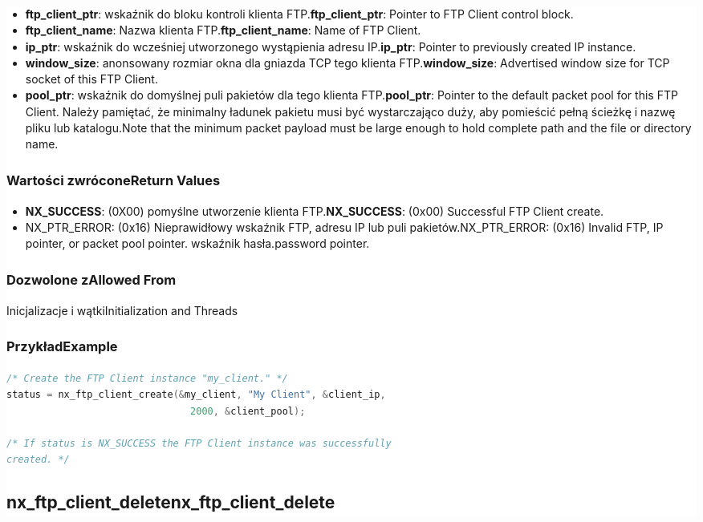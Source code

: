 - <span data-ttu-id="e15cb-158">**ftp_client_ptr**: wskaźnik do bloku kontroli klienta FTP.</span><span class="sxs-lookup"><span data-stu-id="e15cb-158">**ftp_client_ptr**: Pointer to FTP Client control block.</span></span>
- <span data-ttu-id="e15cb-159">**ftp_client_name**: Nazwa klienta FTP.</span><span class="sxs-lookup"><span data-stu-id="e15cb-159">**ftp_client_name**: Name of FTP Client.</span></span>
- <span data-ttu-id="e15cb-160">**ip_ptr**: wskaźnik do wcześniej utworzonego wystąpienia adresu IP.</span><span class="sxs-lookup"><span data-stu-id="e15cb-160">**ip_ptr**: Pointer to previously created IP instance.</span></span>
- <span data-ttu-id="e15cb-161">**window_size**: anonsowany rozmiar okna dla gniazda TCP tego klienta FTP.</span><span class="sxs-lookup"><span data-stu-id="e15cb-161">**window_size**: Advertised window size for TCP socket of this FTP Client.</span></span>
- <span data-ttu-id="e15cb-162">**pool_ptr**: wskaźnik do domyślnej puli pakietów dla tego klienta FTP.</span><span class="sxs-lookup"><span data-stu-id="e15cb-162">**pool_ptr**: Pointer to the default packet pool for this FTP Client.</span></span> <span data-ttu-id="e15cb-163">Należy pamiętać, że minimalny ładunek pakietu musi być wystarczająco duży, aby pomieścić pełną ścieżkę i nazwę pliku lub katalogu.</span><span class="sxs-lookup"><span data-stu-id="e15cb-163">Note that the minimum packet payload must be large enough to hold complete path and the file or directory name.</span></span>

### <a name="return-values"></a><span data-ttu-id="e15cb-164">Wartości zwrócone</span><span class="sxs-lookup"><span data-stu-id="e15cb-164">Return Values</span></span>

- <span data-ttu-id="e15cb-165">**NX_SUCCESS**: (0X00) pomyślne utworzenie klienta FTP.</span><span class="sxs-lookup"><span data-stu-id="e15cb-165">**NX_SUCCESS**: (0x00) Successful FTP Client create.</span></span>
- <span data-ttu-id="e15cb-166">NX_PTR_ERROR: (0x16) Nieprawidłowy wskaźnik FTP, adresu IP lub puli pakietów.</span><span class="sxs-lookup"><span data-stu-id="e15cb-166">NX_PTR_ERROR: (0x16) Invalid FTP, IP pointer, or packet pool pointer.</span></span> <span data-ttu-id="e15cb-167">wskaźnik hasła.</span><span class="sxs-lookup"><span data-stu-id="e15cb-167">password pointer.</span></span>

### <a name="allowed-from"></a><span data-ttu-id="e15cb-168">Dozwolone z</span><span class="sxs-lookup"><span data-stu-id="e15cb-168">Allowed From</span></span>

<span data-ttu-id="e15cb-169">Inicjalizacje i wątki</span><span class="sxs-lookup"><span data-stu-id="e15cb-169">Initialization and Threads</span></span>

### <a name="example"></a><span data-ttu-id="e15cb-170">Przykład</span><span class="sxs-lookup"><span data-stu-id="e15cb-170">Example</span></span>

```c
/* Create the FTP Client instance "my_client." */
status = nx_ftp_client_create(&my_client, "My Client", &client_ip,
                                2000, &client_pool);

/* If status is NX_SUCCESS the FTP Client instance was successfully  
created. */
```

## <a name="nx_ftp_client_delete"></a><span data-ttu-id="e15cb-171">nx_ftp_client_delete</span><span class="sxs-lookup"><span data-stu-id="e15cb-171">nx_ftp_client_delete</span></span>

